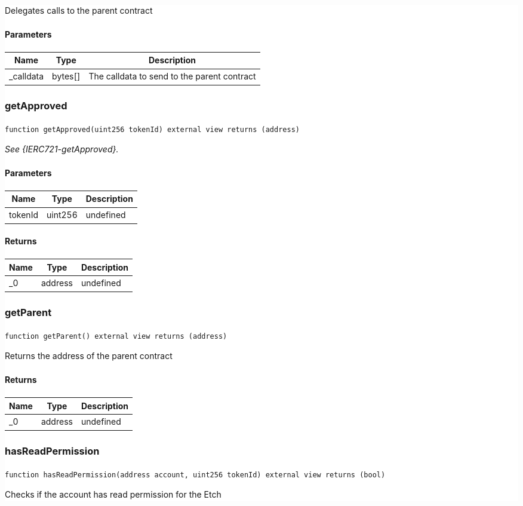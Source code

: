 Delegates calls to the parent contract



#### Parameters

| Name | Type | Description |
|---|---|---|
| _calldata | bytes[] | The calldata to send to the parent contract |

### getApproved

```solidity
function getApproved(uint256 tokenId) external view returns (address)
```



*See {IERC721-getApproved}.*

#### Parameters

| Name | Type | Description |
|---|---|---|
| tokenId | uint256 | undefined |

#### Returns

| Name | Type | Description |
|---|---|---|
| _0 | address | undefined |

### getParent

```solidity
function getParent() external view returns (address)
```

Returns the address of the parent contract




#### Returns

| Name | Type | Description |
|---|---|---|
| _0 | address | undefined |

### hasReadPermission

```solidity
function hasReadPermission(address account, uint256 tokenId) external view returns (bool)
```

Checks if the account has read permission for the Etch
